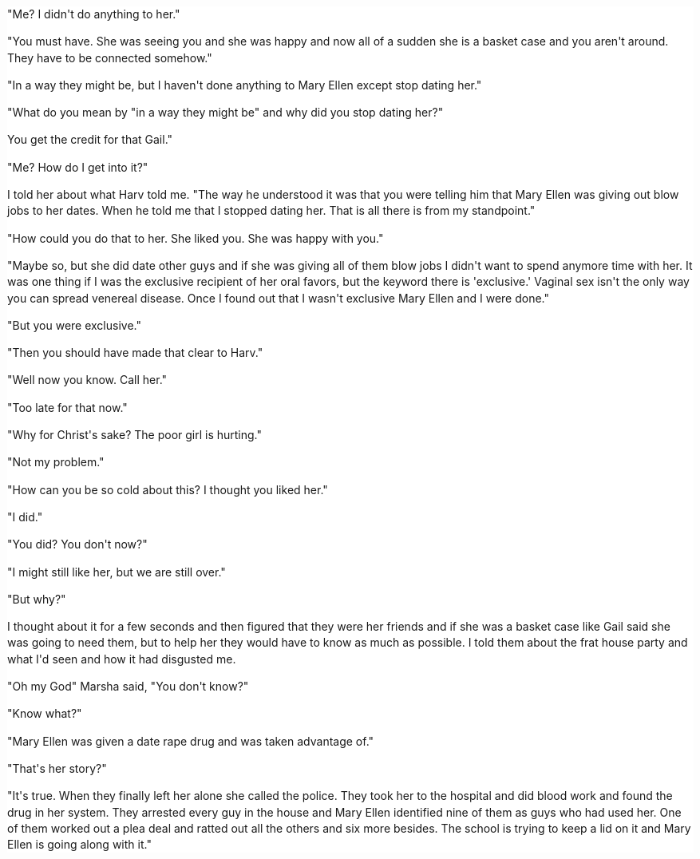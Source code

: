  "Me? I didn't do anything to her." 

 "You must have. She was seeing you and she was happy and now all of a sudden she is a basket case and you aren't around. They have to be connected somehow." 

 "In a way they might be, but I haven't done anything to Mary Ellen except stop dating her." 

 "What do you mean by "in a way they might be" and why did you stop dating her?" 

 You get the credit for that Gail." 

 "Me? How do I get into it?" 

 I told her about what Harv told me. "The way he understood it was that you were telling him that Mary Ellen was giving out blow jobs to her dates. When he told me that I stopped dating her. That is all there is from my standpoint." 

 "How could you do that to her. She liked you. She was happy with you." 

 "Maybe so, but she did date other guys and if she was giving all of them blow jobs I didn't want to spend anymore time with her. It was one thing if I was the exclusive recipient of her oral favors, but the keyword there is 'exclusive.' Vaginal sex isn't the only way you can spread venereal disease. Once I found out that I wasn't exclusive Mary Ellen and I were done." 

 "But you were exclusive." 

 "Then you should have made that clear to Harv." 

 "Well now you know. Call her." 

 "Too late for that now." 

 "Why for Christ's sake? The poor girl is hurting." 

 "Not my problem." 

 "How can you be so cold about this? I thought you liked her." 

 "I did." 

 "You did? You don't now?" 

 "I might still like her, but we are still over." 

 "But why?" 

 I thought about it for a few seconds and then figured that they were her friends and if she was a basket case like Gail said she was going to need them, but to help her they would have to know as much as possible. I told them about the frat house party and what I'd seen and how it had disgusted me. 

 "Oh my God" Marsha said, "You don't know?" 

 "Know what?" 

 "Mary Ellen was given a date rape drug and was taken advantage of." 

 "That's her story?" 

 "It's true. When they finally left her alone she called the police. They took her to the hospital and did blood work and found the drug in her system. They arrested every guy in the house and Mary Ellen identified nine of them as guys who had used her. One of them worked out a plea deal and ratted out all the others and six more besides. The school is trying to keep a lid on it and Mary Ellen is going along with it." 
